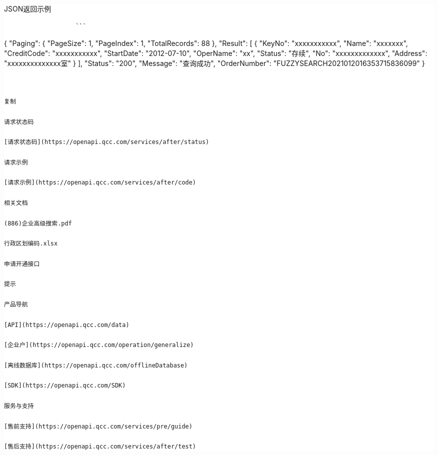 JSON返回示例

                        ```
{
    "Paging": {
        "PageSize": 1,
        "PageIndex": 1,
        "TotalRecords": 88
    },
    "Result": [
        {
            "KeyNo": "xxxxxxxxxxx",
            "Name": "xxxxxxx",
            "CreditCode": "xxxxxxxxxxx",
            "StartDate": "2012-07-10",
            "OperName": "xx",
            "Status": "存续",
            "No": "xxxxxxxxxxxxx",
            "Address": "xxxxxxxxxxxxxx室"
        }
    ],
    "Status": "200",
    "Message": "查询成功",
    "OrderNumber": "FUZZYSEARCH2021012016353715836099"
}
```
                      

复制

请求状态码

[请求状态码](https://openapi.qcc.com/services/after/status)

请求示例

[请求示例](https://openapi.qcc.com/services/after/code)

相关文档

(886)企业高级搜索.pdf

行政区划编码.xlsx

申请开通接口

提示

产品导航

[API](https://openapi.qcc.com/data)

[企业户](https://openapi.qcc.com/operation/generalize)

[离线数据库](https://openapi.qcc.com/offlineDatabase)

[SDK](https://openapi.qcc.com/SDK)

服务与支持

[售前支持](https://openapi.qcc.com/services/pre/guide)

[售后支持](https://openapi.qcc.com/services/after/test)

```